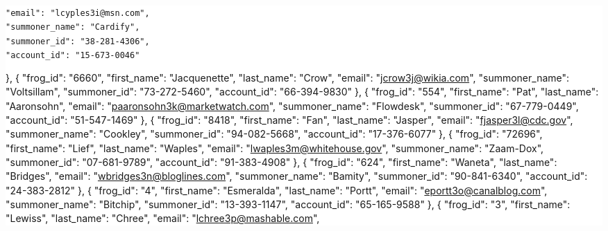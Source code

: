     "email": "lcyples3i@msn.com",
    "summoner_name": "Cardify",
    "summoner_id": "38-281-4306",
    "account_id": "15-673-0046"
  },
  {
    "frog_id": "6660",
    "first_name": "Jacquenette",
    "last_name": "Crow",
    "email": "jcrow3j@wikia.com",
    "summoner_name": "Voltsillam",
    "summoner_id": "73-272-5460",
    "account_id": "66-394-9830"
  },
  {
    "frog_id": "554",
    "first_name": "Pat",
    "last_name": "Aaronsohn",
    "email": "paaronsohn3k@marketwatch.com",
    "summoner_name": "Flowdesk",
    "summoner_id": "67-779-0449",
    "account_id": "51-547-1469"
  },
  {
    "frog_id": "8418",
    "first_name": "Fan",
    "last_name": "Jasper",
    "email": "fjasper3l@cdc.gov",
    "summoner_name": "Cookley",
    "summoner_id": "94-082-5668",
    "account_id": "17-376-6077"
  },
  {
    "frog_id": "72696",
    "first_name": "Lief",
    "last_name": "Waples",
    "email": "lwaples3m@whitehouse.gov",
    "summoner_name": "Zaam-Dox",
    "summoner_id": "07-681-9789",
    "account_id": "91-383-4908"
  },
  {
    "frog_id": "624",
    "first_name": "Waneta",
    "last_name": "Bridges",
    "email": "wbridges3n@bloglines.com",
    "summoner_name": "Bamity",
    "summoner_id": "90-841-6340",
    "account_id": "24-383-2812"
  },
  {
    "frog_id": "4",
    "first_name": "Esmeralda",
    "last_name": "Portt",
    "email": "eportt3o@canalblog.com",
    "summoner_name": "Bitchip",
    "summoner_id": "13-393-1147",
    "account_id": "65-165-9588"
  },
  {
    "frog_id": "3",
    "first_name": "Lewiss",
    "last_name": "Chree",
    "email": "lchree3p@mashable.com",